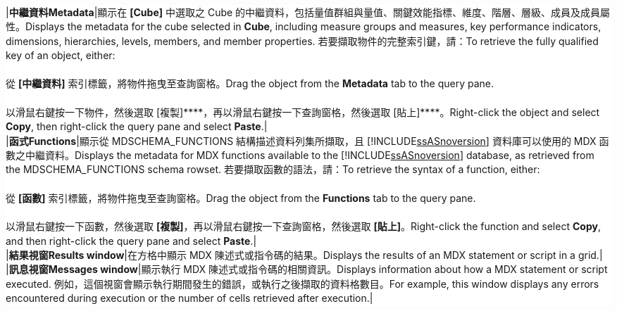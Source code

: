 |<span data-ttu-id="47111-158">**中繼資料**</span><span class="sxs-lookup"><span data-stu-id="47111-158">**Metadata**</span></span>|<span data-ttu-id="47111-159">顯示在 **[Cube]** 中選取之 Cube 的中繼資料，包括量值群組與量值、關鍵效能指標、維度、階層、層級、成員及成員屬性。</span><span class="sxs-lookup"><span data-stu-id="47111-159">Displays the metadata for the cube selected in **Cube**, including measure groups and measures, key performance indicators, dimensions, hierarchies, levels, members, and member properties.</span></span> <span data-ttu-id="47111-160">若要擷取物件的完整索引鍵，請：</span><span class="sxs-lookup"><span data-stu-id="47111-160">To retrieve the fully qualified key of an object, either:</span></span><br /><br /> <span data-ttu-id="47111-161">從 **[中繼資料]** 索引標籤，將物件拖曳至查詢窗格。</span><span class="sxs-lookup"><span data-stu-id="47111-161">Drag the object from the **Metadata** tab to the query pane.</span></span><br /><br /> <span data-ttu-id="47111-162">以滑鼠右鍵按一下物件，然後選取 [複製]\*\*\*\*，再以滑鼠右鍵按一下查詢窗格，然後選取 [貼上]\*\*\*\*。</span><span class="sxs-lookup"><span data-stu-id="47111-162">Right-click the object and select **Copy**, then right-click the query pane and select **Paste**.</span></span>|  
|<span data-ttu-id="47111-163">**函式**</span><span class="sxs-lookup"><span data-stu-id="47111-163">**Functions**</span></span>|<span data-ttu-id="47111-164">顯示從 MDSCHEMA_FUNCTIONS 結構描述資料列集所擷取，且 [!INCLUDE[ssASnoversion](../includes/ssasnoversion-md.md)] 資料庫可以使用的 MDX 函數之中繼資料。</span><span class="sxs-lookup"><span data-stu-id="47111-164">Displays the metadata for MDX functions available to the [!INCLUDE[ssASnoversion](../includes/ssasnoversion-md.md)] database, as retrieved from the MDSCHEMA_FUNCTIONS schema rowset.</span></span> <span data-ttu-id="47111-165">若要擷取函數的語法，請：</span><span class="sxs-lookup"><span data-stu-id="47111-165">To retrieve the syntax of a function, either:</span></span><br /><br /> <span data-ttu-id="47111-166">從 **[函數]** 索引標籤，將物件拖曳至查詢窗格。</span><span class="sxs-lookup"><span data-stu-id="47111-166">Drag the object from the **Functions** tab to the query pane.</span></span><br /><br /> <span data-ttu-id="47111-167">以滑鼠右鍵按一下函數，然後選取 **[複製]**，再以滑鼠右鍵按一下查詢窗格，然後選取 **[貼上]**。</span><span class="sxs-lookup"><span data-stu-id="47111-167">Right-click the function and select **Copy**, and then right-click the query pane and select **Paste**.</span></span>|  
|<span data-ttu-id="47111-168">**結果視窗**</span><span class="sxs-lookup"><span data-stu-id="47111-168">**Results window**</span></span>|<span data-ttu-id="47111-169">在方格中顯示 MDX 陳述式或指令碼的結果。</span><span class="sxs-lookup"><span data-stu-id="47111-169">Displays the results of an MDX statement or script in a grid.</span></span>|  
|<span data-ttu-id="47111-170">**訊息視窗**</span><span class="sxs-lookup"><span data-stu-id="47111-170">**Messages window**</span></span>|<span data-ttu-id="47111-171">顯示執行 MDX 陳述式或指令碼的相關資訊。</span><span class="sxs-lookup"><span data-stu-id="47111-171">Displays information about how a MDX statement or script executed.</span></span> <span data-ttu-id="47111-172">例如，這個視窗會顯示執行期間發生的錯誤，或執行之後擷取的資料格數目。</span><span class="sxs-lookup"><span data-stu-id="47111-172">For example, this window displays any errors encountered during execution or the number of cells retrieved after execution.</span></span>|  
  
  
